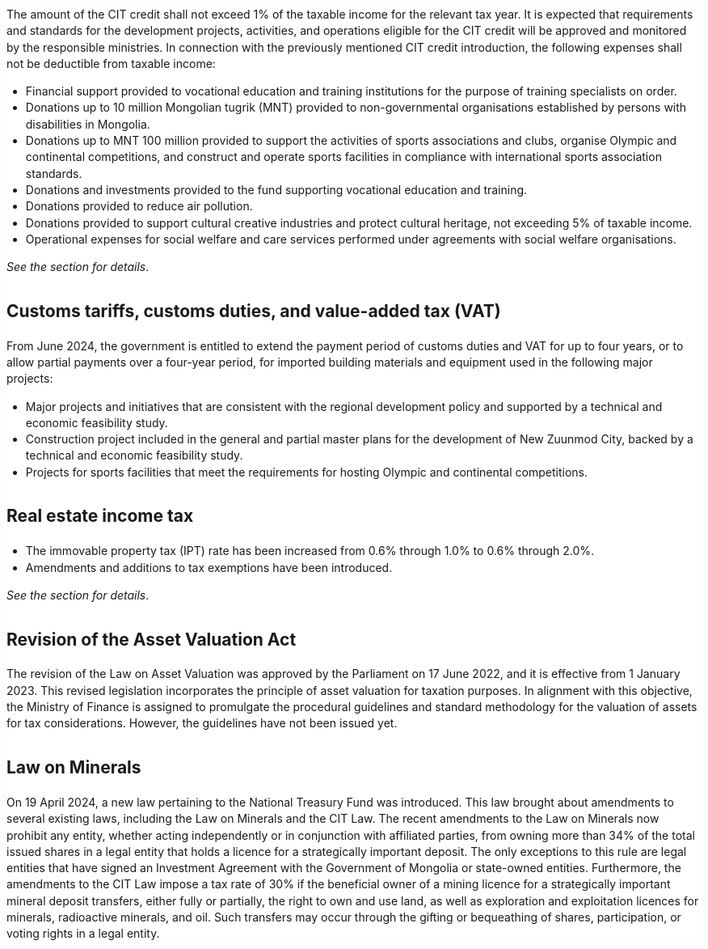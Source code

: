 
The amount of the CIT credit shall not exceed 1% of the taxable income for the relevant tax year. It is expected that requirements and standards for the development projects, activities, and operations eligible for the CIT credit will be approved and monitored by the responsible ministries.
In connection with the previously mentioned CIT credit introduction, the following expenses shall not be deductible from taxable income:
  * Financial support provided to vocational education and training institutions for the purpose of training specialists on order.
  * Donations up to 10 million Mongolian tugrik (MNT) provided to non-governmental organisations established by persons with disabilities in Mongolia.
  * Donations up to MNT 100 million provided to support the activities of sports associations and clubs, organise Olympic and continental competitions, and construct and operate sports facilities in compliance with international sports association standards.
  * Donations and investments provided to the fund supporting vocational education and training.
  * Donations provided to reduce air pollution.
  * Donations provided to support cultural creative industries and protect cultural heritage, not exceeding 5% of taxable income.
  * Operational expenses for social welfare and care services performed under agreements with social welfare organisations.


_See the section for details_.
## Customs tariffs, customs duties, and value-added tax (VAT)
From June 2024, the government is entitled to extend the payment period of customs duties and VAT for up to four years, or to allow partial payments over a four-year period, for imported building materials and equipment used in the following major projects:
  * Major projects and initiatives that are consistent with the regional development policy and supported by a technical and economic feasibility study.
  * Construction project included in the general and partial master plans for the development of New Zuunmod City, backed by a technical and economic feasibility study.
  * Projects for sports facilities that meet the requirements for hosting Olympic and continental competitions.


## Real estate income tax
  * The immovable property tax (IPT) rate has been increased from 0.6% through 1.0% to 0.6% through 2.0%.
  * Amendments and additions to tax exemptions have been introduced.


_See the section for details_.
## Revision of the Asset Valuation Act
The revision of the Law on Asset Valuation was approved by the Parliament on 17 June 2022, and it is effective from 1 January 2023. This revised legislation incorporates the principle of asset valuation for taxation purposes. In alignment with this objective, the Ministry of Finance is assigned to promulgate the procedural guidelines and standard methodology for the valuation of assets for tax considerations. However, the guidelines have not been issued yet.
## Law on Minerals
On 19 April 2024, a new law pertaining to the National Treasury Fund was introduced. This law brought about amendments to several existing laws, including the Law on Minerals and the CIT Law.
The recent amendments to the Law on Minerals now prohibit any entity, whether acting independently or in conjunction with affiliated parties, from owning more than 34% of the total issued shares in a legal entity that holds a licence for a strategically important deposit. The only exceptions to this rule are legal entities that have signed an Investment Agreement with the Government of Mongolia or state-owned entities.
Furthermore, the amendments to the CIT Law impose a tax rate of 30% if the beneficial owner of a mining licence for a strategically important mineral deposit transfers, either fully or partially, the right to own and use land, as well as exploration and exploitation licences for minerals, radioactive minerals, and oil. Such transfers may occur through the gifting or bequeathing of shares, participation, or voting rights in a legal entity.
